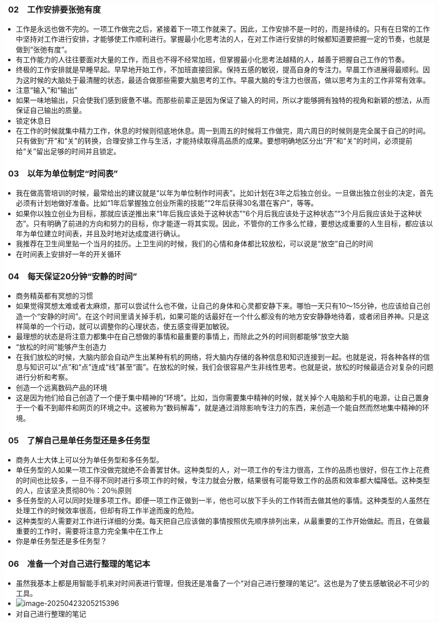###  **02　工作安排要张弛有度**

- 工作是永远也做不完的。一项工作做完之后，紧接着下一项工作就来了。因此，工作安排不是一时的，而是持续的。只有在日常的工作中坚持对工作进行安排，才能够使工作顺利进行。掌握最小化思考法的人，在对工作进行安排的时候都知道要把握一定的节奏，也就是做到“张弛有度”。
- 有工作能力的人往往要面对大量的工作，而且也不得不经常加班，但掌握最小化思考法越精的人，越善于把握自己工作的节奏。
- 终极的工作安排就是早睡早起。早早地开始工作，不加班直接回家。保持五感的敏锐，提高自身的专注力。早晨工作进展得最顺利。因为这时候的大脑处于最清醒的状态，最适合做那些需要大脑思考的工作。早晨大脑的专注力也很高，做以思考为主的工作非常有效率。
- 注意“输入”和“输出”
- 如果一味地输出，只会使我们感到疲惫不堪。而那些前辈正是因为保证了输入的时间，所以才能够拥有独特的视角和新颖的想法，从而保证自己输出的质量。
- 锁定休息日
- 在工作的时候就集中精力工作，休息的时候则彻底地休息。周一到周五的时候将工作做完，周六周日的时候则是完全属于自己的时间。只有做到“开”和“关”的转换，合理安排工作与生活，才能持续取得高品质的成果。要想明确地区分出“开”和“关”的时间，必须提前给“关”留出足够的时间并且锁定。

###  **03　以年为单位制定“时间表”**

- 我在做高管培训的时候，最常给出的建议就是“以年为单位制作时间表”。比如计划在3年之后独立创业。一旦做出独立创业的决定，首先必须有计划地做好准备。比如“1年后掌握独立创业所需的技能”“2年后获得30名潜在客户”，等等。
- 如果你以独立创业为目标，那就应该逆推出来“1年后我应该处于这种状态”“6个月后我应该处于这种状态”“3个月后我应该处于这种状态”。只有明确了前进的方向和努力的目标，你才能逐一将其实现。因此，不管你的工作多么忙碌，要想达成重要的人生目标，都应该以年为单位建立时间表，并且及时地对达成度进行确认。
- 我推荐在卫生间里贴一个当月的挂历。上卫生间的时候，我们的心情和身体都比较放松，可以说是“放空”自己的时间
- 在时间表上安排好一年的开关循环

###  **04　每天保证20分钟“安静的时间”**

- 商务精英都有冥想的习惯
- 如果觉得冥想太难或者太麻烦，那可以尝试什么也不做，让自己的身体和心灵都安静下来。哪怕一天只有10～15分钟，也应该给自己创造一个“安静的时间”。在这个时间里请关掉手机，如果可能的话最好在一个什么都没有的地方安安静静地待着，或者闭目养神。只是这样简单的一个行动，就可以调整你的心理状态，使五感变得更加敏锐。
- 最理想的状态是将注意力都集中在自己想做的事情和最重要的事情上，而除此之外的时间则都能够“放空大脑
- “放松的时间”能够产生创造力
- 在我们放松的时候，大脑内部会自动产生出某种有机的网络，将大脑内存储的各种信息和知识连接到一起。也就是说，将各种各样的信息与知识可以“点”和“点”连成“线”甚至“面”。在放松的时候，我们会很容易产生非线性思考。也就是说，放松的时候最适合对复杂的问题进行分析和考察。
- 创造一个远离数码产品的环境
- 这是因为他们给自己创造了一个便于集中精神的“环境”。比如，当你需要集中精神的时候，就关掉个人电脑和手机的电源，让自己置身于一个看不到邮件和网页的环境之中。这被称为“数码解毒”，就是通过消除影响专注力的东西，来创造一个能自然而然地集中精神的环境。

###  **05　了解自己是单任务型还是多任务型**

- 商务人士大体上可以分为单任务型和多任务型。
- 单任务型的人如果一项工作没做完就绝不会善罢甘休。这种类型的人，对一项工作的专注力很高，工作的品质也很好，但在工作上花费的时间也比较多，一旦不得不同时进行多项工作的时候，专注力就会分散，结果很有可能导致工作的品质和效率都大幅降低。这种类型的人，应该坚决贯彻80％：20％原则
- 多任务型的人可以同时处理多项工作。即便一项工作正做到一半，他也可以放下手头的工作转而去做其他的事情。这种类型的人虽然在处理工作的时候效率很高，但却有将工作半途而废的危险。
- 这种类型的人需要对工作进行详细的分类。每天把自己应该做的事情按照优先顺序排列出来，从最重要的工作开始做起。而且，在做最重要的工作时，需要将注意力完全集中在工作上
- 你是单任务型还是多任务型？

###  **06　准备一个对自己进行整理的笔记本**

- 虽然我基本上都是用智能手机来对时间表进行管理，但我还是准备了一个“对自己进行整理的笔记”。这也是为了使五感敏锐必不可少的工具。
- ![image-20250423205215396](C:\Users\YANG\AppData\Roaming\Typora\typora-user-images\image-20250423205215396.png)
- 对自己进行整理的笔记

